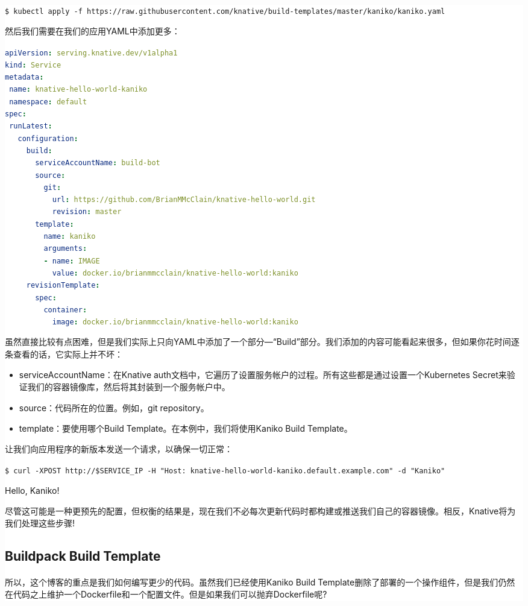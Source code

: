 ```shell
$ kubectl apply -f https://raw.githubusercontent.com/knative/build-templates/master/kaniko/kaniko.yaml
```

然后我们需要在我们的应用YAML中添加更多：

```yaml
apiVersion: serving.knative.dev/v1alpha1
kind: Service
metadata:
 name: knative-hello-world-kaniko
 namespace: default
spec:
 runLatest:
   configuration:
     build:
       serviceAccountName: build-bot
       source:
         git:
           url: https://github.com/BrianMMcClain/knative-hello-world.git
           revision: master
       template:
         name: kaniko
         arguments:
         - name: IMAGE
           value: docker.io/brianmmcclain/knative-hello-world:kaniko
     revisionTemplate:
       spec:
         container:
           image: docker.io/brianmmcclain/knative-hello-world:kaniko
```

虽然直接比较有点困难，但是我们实际上只向YAML中添加了一个部分—“Build”部分。我们添加的内容可能看起来很多，但如果你花时间逐条查看的话，它实际上并不坏：

* serviceAccountName：在Knative auth文档中，它遍历了设置服务帐户的过程。所有这些都是通过设置一个Kubernetes Secret来验证我们的容器镜像库，然后将其封装到一个服务帐户中。

* source：代码所在的位置。例如，git repository。

* template：要使用哪个Build Template。在本例中，我们将使用Kaniko Build Template。

让我们向应用程序的新版本发送一个请求，以确保一切正常：

```shell
$ curl -XPOST http://$SERVICE_IP -H "Host: knative-hello-world-kaniko.default.example.com" -d "Kaniko"
```

Hello, Kaniko!

尽管这可能是一种更预先的配置，但权衡的结果是，现在我们不必每次更新代码时都构建或推送我们自己的容器镜像。相反，Knative将为我们处理这些步骤!

## Buildpack Build Template

所以，这个博客的重点是我们如何编写更少的代码。虽然我们已经使用Kaniko Build Template删除了部署的一个操作组件，但是我们仍然在代码之上维护一个Dockerfile和一个配置文件。但是如果我们可以抛弃Dockerfile呢?
